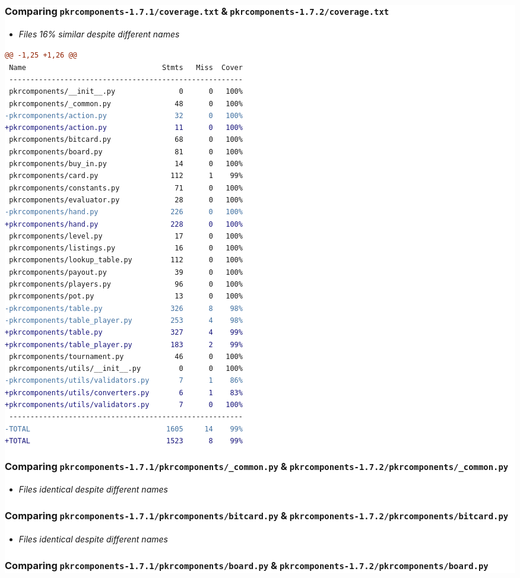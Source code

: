 ### Comparing `pkrcomponents-1.7.1/coverage.txt` & `pkrcomponents-1.7.2/coverage.txt`

 * *Files 16% similar despite different names*

```diff
@@ -1,25 +1,26 @@
 Name                                Stmts   Miss  Cover
 -------------------------------------------------------
 pkrcomponents/__init__.py               0      0   100%
 pkrcomponents/_common.py               48      0   100%
-pkrcomponents/action.py                32      0   100%
+pkrcomponents/action.py                11      0   100%
 pkrcomponents/bitcard.py               68      0   100%
 pkrcomponents/board.py                 81      0   100%
 pkrcomponents/buy_in.py                14      0   100%
 pkrcomponents/card.py                 112      1    99%
 pkrcomponents/constants.py             71      0   100%
 pkrcomponents/evaluator.py             28      0   100%
-pkrcomponents/hand.py                 226      0   100%
+pkrcomponents/hand.py                 228      0   100%
 pkrcomponents/level.py                 17      0   100%
 pkrcomponents/listings.py              16      0   100%
 pkrcomponents/lookup_table.py         112      0   100%
 pkrcomponents/payout.py                39      0   100%
 pkrcomponents/players.py               96      0   100%
 pkrcomponents/pot.py                   13      0   100%
-pkrcomponents/table.py                326      8    98%
-pkrcomponents/table_player.py         253      4    98%
+pkrcomponents/table.py                327      4    99%
+pkrcomponents/table_player.py         183      2    99%
 pkrcomponents/tournament.py            46      0   100%
 pkrcomponents/utils/__init__.py         0      0   100%
-pkrcomponents/utils/validators.py       7      1    86%
+pkrcomponents/utils/converters.py       6      1    83%
+pkrcomponents/utils/validators.py       7      0   100%
 -------------------------------------------------------
-TOTAL                                1605     14    99%
+TOTAL                                1523      8    99%
```

### Comparing `pkrcomponents-1.7.1/pkrcomponents/_common.py` & `pkrcomponents-1.7.2/pkrcomponents/_common.py`

 * *Files identical despite different names*

### Comparing `pkrcomponents-1.7.1/pkrcomponents/bitcard.py` & `pkrcomponents-1.7.2/pkrcomponents/bitcard.py`

 * *Files identical despite different names*

### Comparing `pkrcomponents-1.7.1/pkrcomponents/board.py` & `pkrcomponents-1.7.2/pkrcomponents/board.py`
